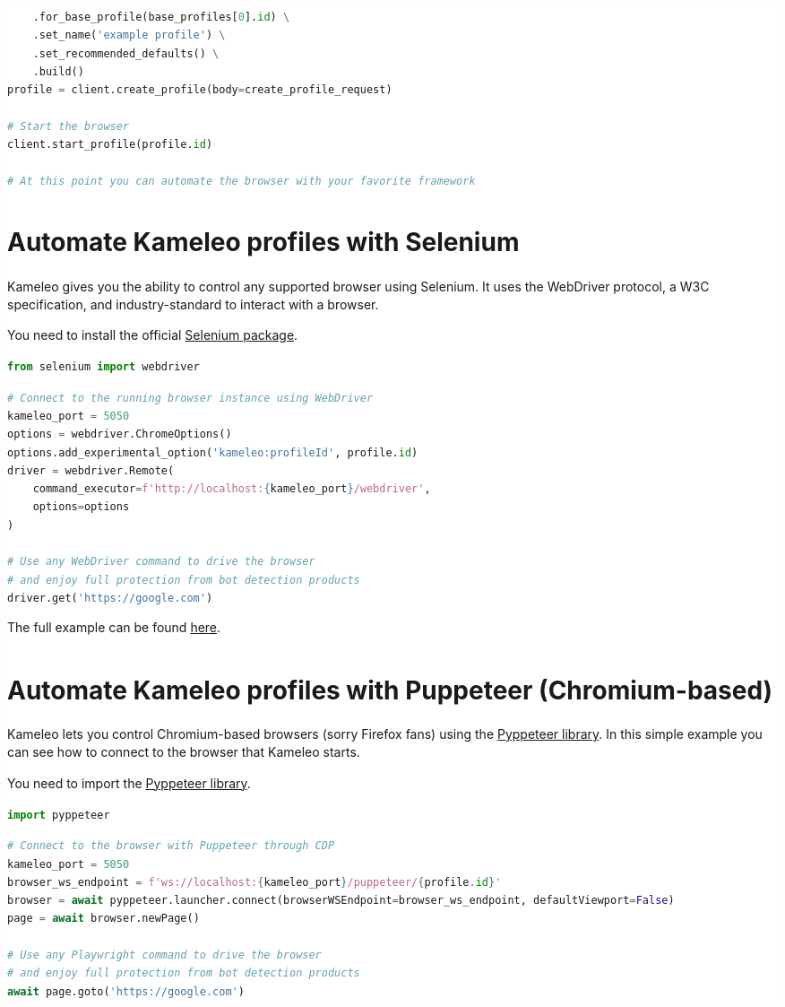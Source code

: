 ```python
    .for_base_profile(base_profiles[0].id) \
    .set_name('example profile') \
    .set_recommended_defaults() \
    .build()
profile = client.create_profile(body=create_profile_request)

# Start the browser
client.start_profile(profile.id)

# At this point you can automate the browser with your favorite framework
```

# Automate Kameleo profiles with Selenium
Kameleo gives you the ability to control any supported browser using Selenium. It uses the WebDriver protocol, a W3C specification, and industry-standard to interact with a browser.

You need to install the official [Selenium package](https://pypi.org/project/selenium/).

```python
from selenium import webdriver
```

```python
# Connect to the running browser instance using WebDriver
kameleo_port = 5050
options = webdriver.ChromeOptions()
options.add_experimental_option('kameleo:profileId', profile.id)
driver = webdriver.Remote(
    command_executor=f'http://localhost:{kameleo_port}/webdriver',
    options=options
)

# Use any WebDriver command to drive the browser
# and enjoy full protection from bot detection products
driver.get('https://google.com')
```

The full example can be found [here](https://github.com/kameleo-io/local-api-examples/blob/master/python/connect_to_selenium/app.py).

# Automate Kameleo profiles with Puppeteer (Chromium-based)
Kameleo lets you control Chromium-based browsers (sorry Firefox fans) using the [Pyppeteer library](https://pypi.org/project/pyppeteer/). In this simple example you can see how to connect to the browser that Kameleo starts.

You need to import the [Pyppeteer library](https://pypi.org/project/pyppeteer/).

```python
import pyppeteer
```

```python
# Connect to the browser with Puppeteer through CDP
kameleo_port = 5050
browser_ws_endpoint = f'ws://localhost:{kameleo_port}/puppeteer/{profile.id}'
browser = await pyppeteer.launcher.connect(browserWSEndpoint=browser_ws_endpoint, defaultViewport=False)
page = await browser.newPage()

# Use any Playwright command to drive the browser
# and enjoy full protection from bot detection products
await page.goto('https://google.com')
```

